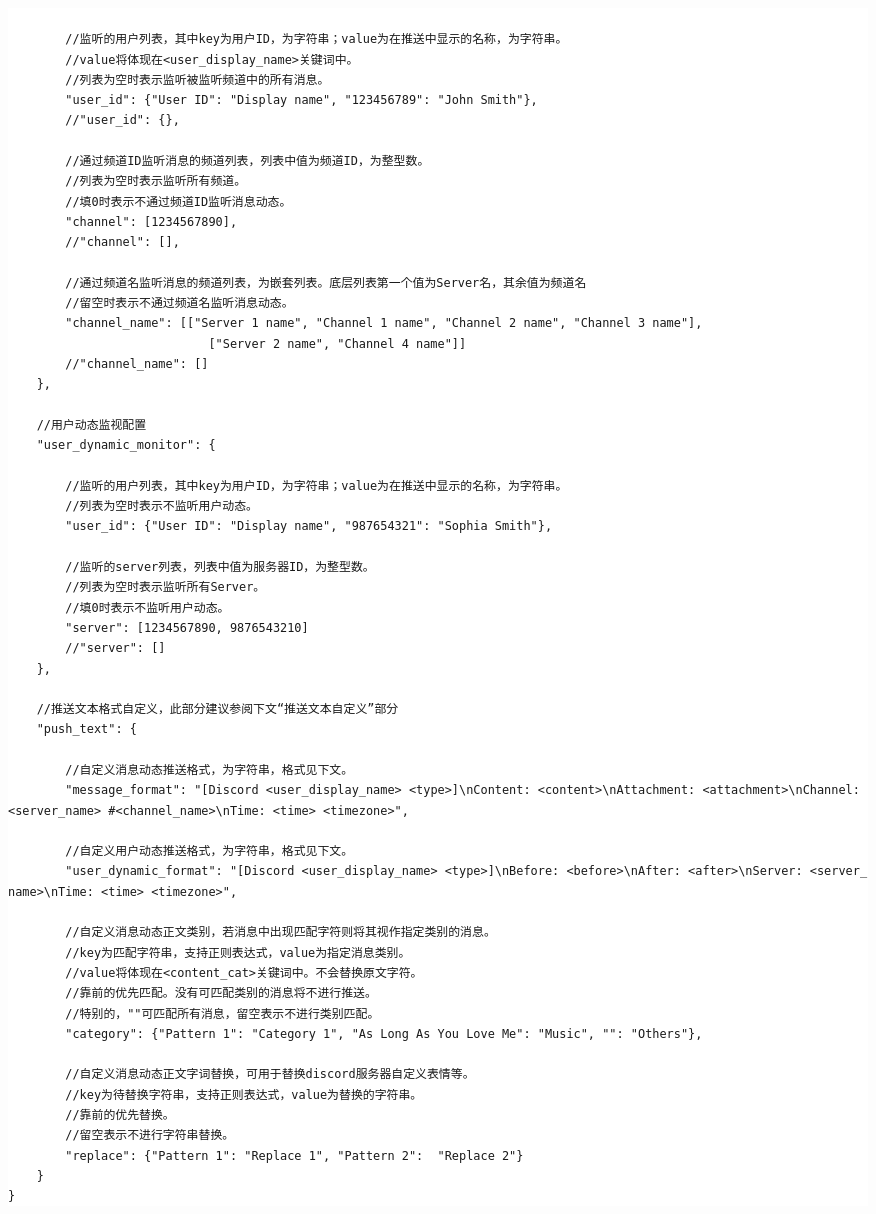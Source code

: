 ```json5

        //监听的用户列表，其中key为用户ID，为字符串；value为在推送中显示的名称，为字符串。
        //value将体现在<user_display_name>关键词中。
        //列表为空时表示监听被监听频道中的所有消息。
        "user_id": {"User ID": "Display name", "123456789": "John Smith"},
        //"user_id": {},

        //通过频道ID监听消息的频道列表，列表中值为频道ID，为整型数。
        //列表为空时表示监听所有频道。
        //填0时表示不通过频道ID监听消息动态。
        "channel": [1234567890],
        //"channel": [],

        //通过频道名监听消息的频道列表，为嵌套列表。底层列表第一个值为Server名，其余值为频道名
        //留空时表示不通过频道名监听消息动态。
        "channel_name": [["Server 1 name", "Channel 1 name", "Channel 2 name", "Channel 3 name"],
                            ["Server 2 name", "Channel 4 name"]]
        //"channel_name": []
    },

    //用户动态监视配置
    "user_dynamic_monitor": {

        //监听的用户列表，其中key为用户ID，为字符串；value为在推送中显示的名称，为字符串。
        //列表为空时表示不监听用户动态。
        "user_id": {"User ID": "Display name", "987654321": "Sophia Smith"},

        //监听的server列表，列表中值为服务器ID，为整型数。
        //列表为空时表示监听所有Server。
        //填0时表示不监听用户动态。
        "server": [1234567890, 9876543210]
        //"server": []
    },

    //推送文本格式自定义，此部分建议参阅下文“推送文本自定义”部分
    "push_text": {

        //自定义消息动态推送格式，为字符串，格式见下文。
        "message_format": "[Discord <user_display_name> <type>]\nContent: <content>\nAttachment: <attachment>\nChannel: <server_name> #<channel_name>\nTime: <time> <timezone>",

        //自定义用户动态推送格式，为字符串，格式见下文。
        "user_dynamic_format": "[Discord <user_display_name> <type>]\nBefore: <before>\nAfter: <after>\nServer: <server_name>\nTime: <time> <timezone>",

        //自定义消息动态正文类别，若消息中出现匹配字符则将其视作指定类别的消息。
        //key为匹配字符串，支持正则表达式，value为指定消息类别。
        //value将体现在<content_cat>关键词中。不会替换原文字符。
        //靠前的优先匹配。没有可匹配类别的消息将不进行推送。
        //特别的，""可匹配所有消息，留空表示不进行类别匹配。
        "category": {"Pattern 1": "Category 1", "As Long As You Love Me": "Music", "": "Others"},

        //自定义消息动态正文字词替换，可用于替换discord服务器自定义表情等。
        //key为待替换字符串，支持正则表达式，value为替换的字符串。
        //靠前的优先替换。
        //留空表示不进行字符串替换。
        "replace": {"Pattern 1": "Replace 1", "Pattern 2":  "Replace 2"}
    }
}
```
